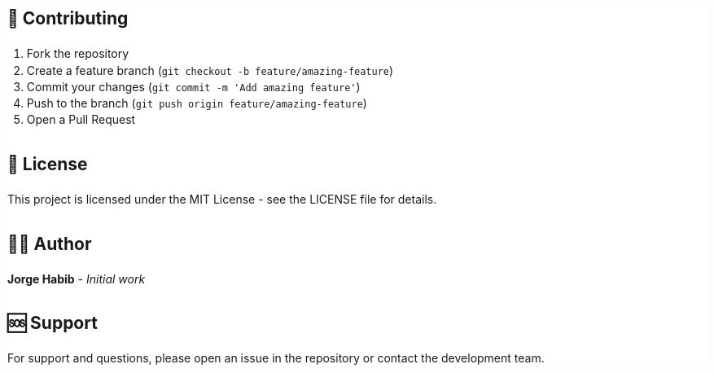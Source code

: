 ## 🤝 Contributing

1. Fork the repository
2. Create a feature branch (`git checkout -b feature/amazing-feature`)
3. Commit your changes (`git commit -m 'Add amazing feature'`)
4. Push to the branch (`git push origin feature/amazing-feature`)
5. Open a Pull Request

## 📝 License

This project is licensed under the MIT License - see the LICENSE file for details.

## 👨‍💻 Author

**Jorge Habib** - *Initial work*

## 🆘 Support

For support and questions, please open an issue in the repository or contact the development team.
